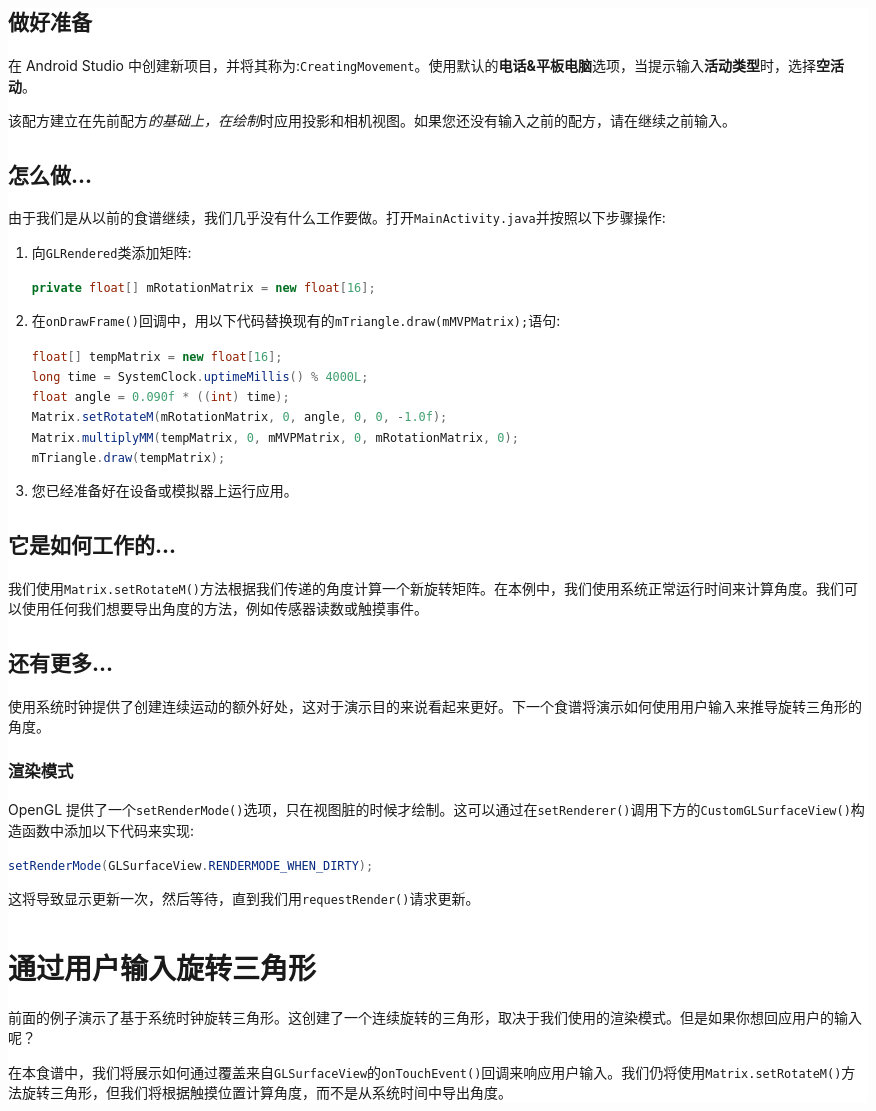 ## 做好准备

在 Android Studio 中创建新项目，并将其称为:`CreatingMovement`。使用默认的**电话&平板电脑**选项，当提示输入**活动类型**时，选择**空活动**。

该配方建立在先前配方*的基础上，在绘制*时应用投影和相机视图。如果您还没有输入之前的配方，请在继续之前输入。

## 怎么做...

由于我们是从以前的食谱继续，我们几乎没有什么工作要做。打开`MainActivity.java`并按照以下步骤操作:

1.  向`GLRendered`类添加矩阵:

    ```java
    private float[] mRotationMatrix = new float[16];
    ```

2.  在`onDrawFrame()`回调中，用以下代码替换现有的`mTriangle.draw(mMVPMatrix);`语句:

    ```java
    float[] tempMatrix = new float[16];
    long time = SystemClock.uptimeMillis() % 4000L;
    float angle = 0.090f * ((int) time);
    Matrix.setRotateM(mRotationMatrix, 0, angle, 0, 0, -1.0f);
    Matrix.multiplyMM(tempMatrix, 0, mMVPMatrix, 0, mRotationMatrix, 0);
    mTriangle.draw(tempMatrix);
    ```

3.  您已经准备好在设备或模拟器上运行应用。

## 它是如何工作的...

我们使用`Matrix.setRotateM()`方法根据我们传递的角度计算一个新旋转矩阵。在本例中，我们使用系统正常运行时间来计算角度。我们可以使用任何我们想要导出角度的方法，例如传感器读数或触摸事件。

## 还有更多...

使用系统时钟提供了创建连续运动的额外好处，这对于演示目的来说看起来更好。下一个食谱将演示如何使用用户输入来推导旋转三角形的角度。

### 渲染模式

OpenGL 提供了一个`setRenderMode()`选项，只在视图脏的时候才绘制。这可以通过在`setRenderer()`调用下方的`CustomGLSurfaceView()`构造函数中添加以下代码来实现:

```java
setRenderMode(GLSurfaceView.RENDERMODE_WHEN_DIRTY);
```

这将导致显示更新一次，然后等待，直到我们用`requestRender()`请求更新。

# 通过用户输入旋转三角形

前面的例子演示了基于系统时钟旋转三角形。这创建了一个连续旋转的三角形，取决于我们使用的渲染模式。但是如果你想回应用户的输入呢？

在本食谱中，我们将展示如何通过覆盖来自`GLSurfaceView`的`onTouchEvent()`回调来响应用户输入。我们仍将使用`Matrix.setRotateM()`方法旋转三角形，但我们将根据触摸位置计算角度，而不是从系统时间中导出角度。
